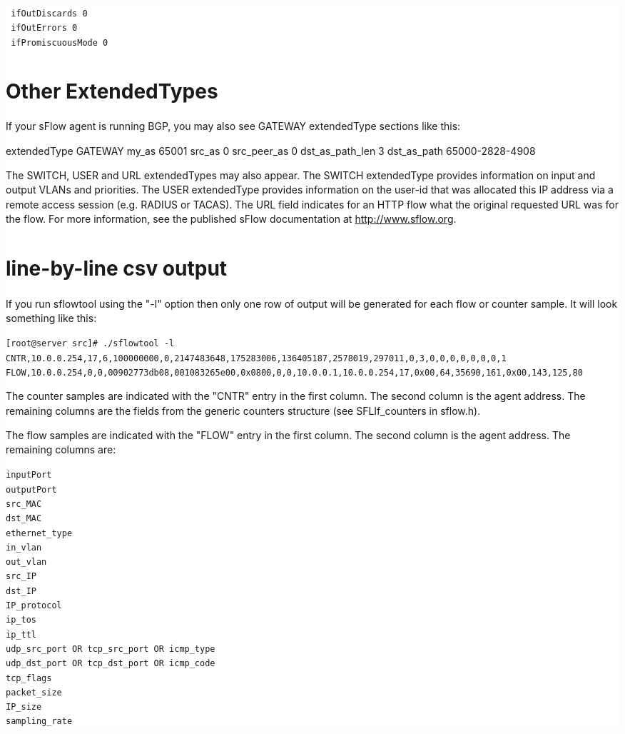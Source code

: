     ifOutDiscards 0
     ifOutErrors 0
     ifPromiscuousMode 0


# Other ExtendedTypes

If your sFlow agent is running BGP, you may also see GATEWAY extendedType sections like this:

   extendedType GATEWAY
   my_as 65001
   src_as 0
   src_peer_as 0
   dst_as_path_len 3
   dst_as_path 65000-2828-4908


The SWITCH, USER and URL extendedTypes may also appear. The SWITCH extendedType provides
information on input and output VLANs and priorities. The USER extendedType provides
information on the user-id that was allocated this IP address via a remote access session
(e.g. RADIUS or TACAS). The URL field indicates for an HTTP flow what the original requested
URL was for the flow.  For more information, see the published sFlow documentation at
http://www.sflow.org.


# line-by-line csv output

If you run sflowtool using the "-l" option then only one row of output will be generated
for each flow or counter sample. It will look something like this:

    [root@server src]# ./sflowtool -l
    CNTR,10.0.0.254,17,6,100000000,0,2147483648,175283006,136405187,2578019,297011,0,3,0,0,0,0,0,0,0,1
    FLOW,10.0.0.254,0,0,00902773db08,001083265e00,0x0800,0,0,10.0.0.1,10.0.0.254,17,0x00,64,35690,161,0x00,143,125,80

The counter samples are indicated with the "CNTR" entry in the first column.
The second column is the agent address.  The remaining columns are the
fields from the generic counters structure (see SFLIf_counters in sflow.h).

The flow samples are indicated with the "FLOW" entry in the first column.
The second column is the agent address. The remaining columns are:

    inputPort
    outputPort
    src_MAC
    dst_MAC
    ethernet_type
    in_vlan
    out_vlan
    src_IP
    dst_IP
    IP_protocol
    ip_tos
    ip_ttl
    udp_src_port OR tcp_src_port OR icmp_type
    udp_dst_port OR tcp_dst_port OR icmp_code
    tcp_flags
    packet_size
    IP_size
    sampling_rate
